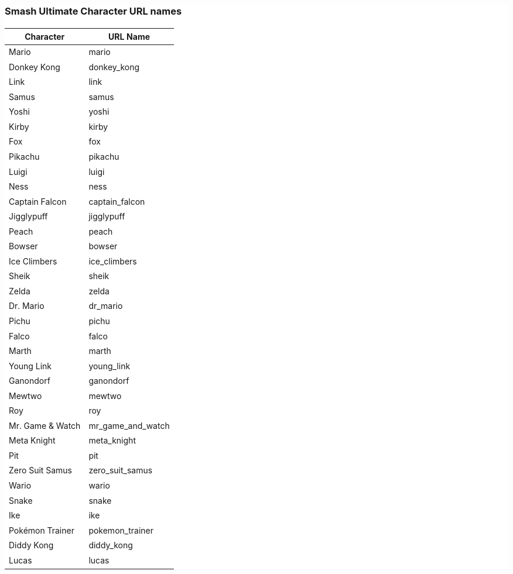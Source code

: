 ### Smash Ultimate Character URL names

| Character          | URL Name           |
|--------------------|--------------------|
| Mario              | mario              |
| Donkey Kong        | donkey_kong        |
| Link               | link               |
| Samus              | samus              |
| Yoshi              | yoshi              |
| Kirby              | kirby              |
| Fox                | fox                |
| Pikachu            | pikachu            |
| Luigi              | luigi              |
| Ness               | ness               |
| Captain Falcon     | captain_falcon     |
| Jigglypuff         | jigglypuff         |
| Peach              | peach              |
| Bowser             | bowser             |
| Ice Climbers       | ice_climbers       |
| Sheik              | sheik              |
| Zelda              | zelda              |
| Dr. Mario          | dr_mario           |
| Pichu              | pichu              |
| Falco              | falco              |
| Marth              | marth              |
| Young Link         | young_link         |
| Ganondorf          | ganondorf          |
| Mewtwo             | mewtwo             |
| Roy                | roy                |
| Mr. Game & Watch   | mr_game_and_watch  |
| Meta Knight        | meta_knight        |
| Pit                | pit                |
| Zero Suit Samus    | zero_suit_samus    |
| Wario              | wario              |
| Snake              | snake              |
| Ike                | ike                |
| Pokémon Trainer    | pokemon_trainer    |
| Diddy Kong         | diddy_kong         |
| Lucas              | lucas              |